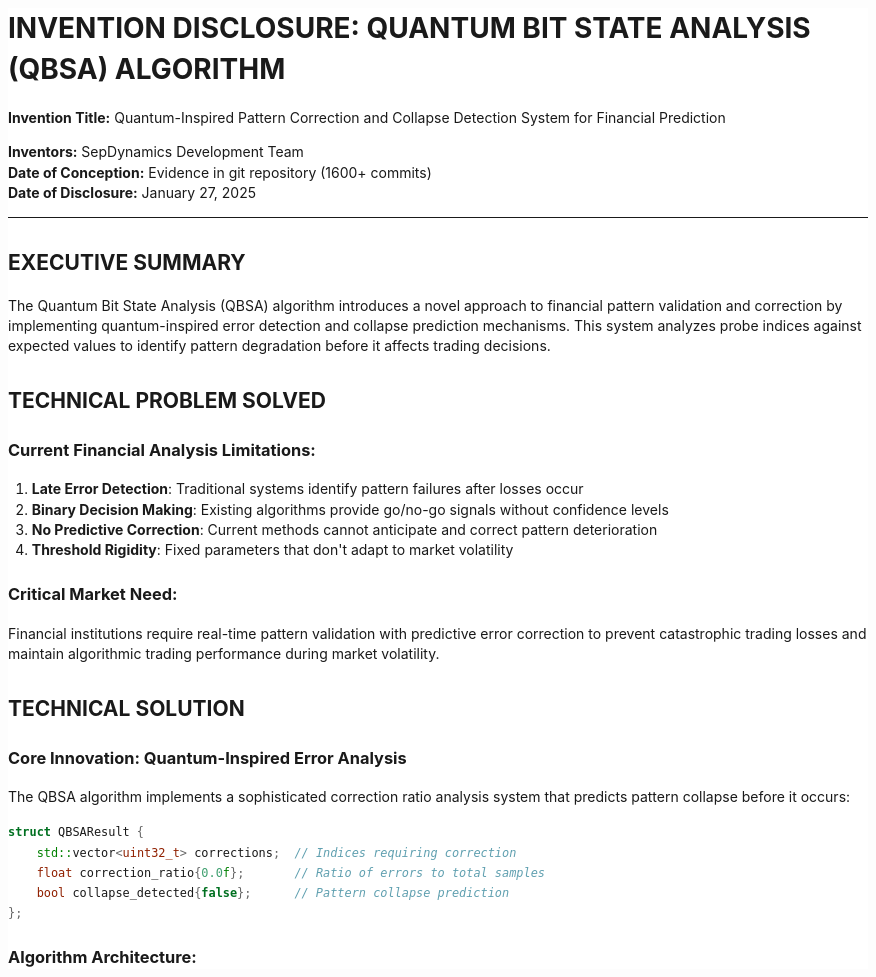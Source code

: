 # INVENTION DISCLOSURE: QUANTUM BIT STATE ANALYSIS (QBSA) ALGORITHM

**Invention Title:** Quantum-Inspired Pattern Correction and Collapse Detection System for Financial Prediction

**Inventors:** SepDynamics Development Team  
**Date of Conception:** Evidence in git repository (1600+ commits)  
**Date of Disclosure:** January 27, 2025

---

## EXECUTIVE SUMMARY

The Quantum Bit State Analysis (QBSA) algorithm introduces a novel approach to financial pattern validation and correction by implementing quantum-inspired error detection and collapse prediction mechanisms. This system analyzes probe indices against expected values to identify pattern degradation before it affects trading decisions.

## TECHNICAL PROBLEM SOLVED

### Current Financial Analysis Limitations:
1. **Late Error Detection**: Traditional systems identify pattern failures after losses occur
2. **Binary Decision Making**: Existing algorithms provide go/no-go signals without confidence levels
3. **No Predictive Correction**: Current methods cannot anticipate and correct pattern deterioration
4. **Threshold Rigidity**: Fixed parameters that don't adapt to market volatility

### Critical Market Need:
Financial institutions require real-time pattern validation with predictive error correction to prevent catastrophic trading losses and maintain algorithmic trading performance during market volatility.

## TECHNICAL SOLUTION

### Core Innovation: Quantum-Inspired Error Analysis

The QBSA algorithm implements a sophisticated correction ratio analysis system that predicts pattern collapse before it occurs:

```cpp
struct QBSAResult {
    std::vector<uint32_t> corrections;  // Indices requiring correction
    float correction_ratio{0.0f};       // Ratio of errors to total samples
    bool collapse_detected{false};      // Pattern collapse prediction
};
```

### Algorithm Architecture:
